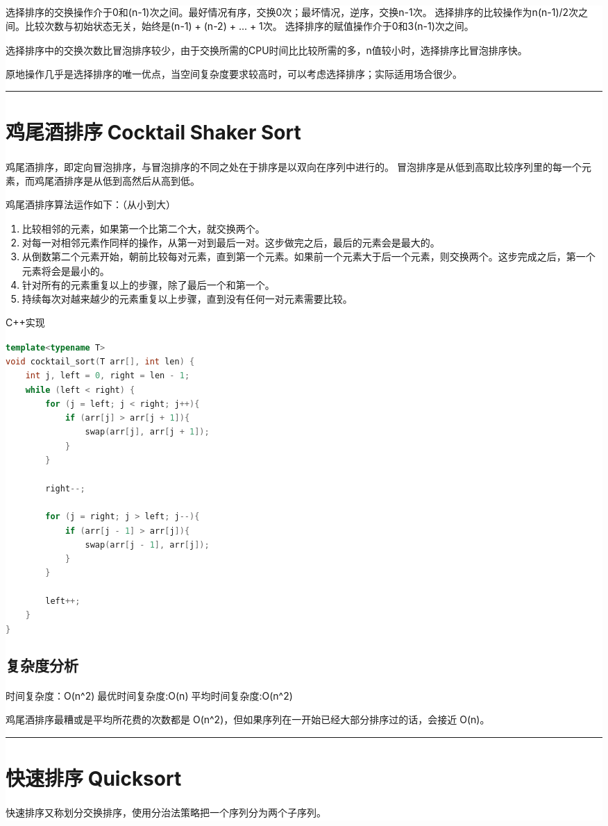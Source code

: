 选择排序的交换操作介于0和(n-1)次之间。最好情况有序，交换0次；最坏情况，逆序，交换n-1次。
选择排序的比较操作为n(n-1)/2次之间。比较次数与初始状态无关，始终是(n-1) + (n-2) + ... + 1次。
选择排序的赋值操作介于0和3(n-1)次之间。

选择排序中的交换次数比冒泡排序较少，由于交换所需的CPU时间比比较所需的多，n值较小时，选择排序比冒泡排序快。

原地操作几乎是选择排序的唯一优点，当空间复杂度要求较高时，可以考虑选择排序；实际适用场合很少。
***
# 鸡尾酒排序 Cocktail Shaker Sort
鸡尾酒排序，即定向冒泡排序，与冒泡排序的不同之处在于排序是以双向在序列中进行的。
冒泡排序是从低到高取比较序列里的每一个元素，而鸡尾酒排序是从低到高然后从高到低。

鸡尾酒排序算法运作如下：（从小到大）
1. 比较相邻的元素，如果第一个比第二个大，就交换两个。
2. 对每一对相邻元素作同样的操作，从第一对到最后一对。这步做完之后，最后的元素会是最大的。
3. 从倒数第二个元素开始，朝前比较每对元素，直到第一个元素。如果前一个元素大于后一个元素，则交换两个。这步完成之后，第一个元素将会是最小的。
4. 针对所有的元素重复以上的步骤，除了最后一个和第一个。
5. 持续每次对越来越少的元素重复以上步骤，直到没有任何一对元素需要比较。

C++实现
``` c++
template<typename T>
void cocktail_sort(T arr[], int len) {
	int j, left = 0, right = len - 1;
	while (left < right) {
		for (j = left; j < right; j++){
			if (arr[j] > arr[j + 1]){
				swap(arr[j], arr[j + 1]);
			}
		}

		right--;

		for (j = right; j > left; j--){
			if (arr[j - 1] > arr[j]){
				swap(arr[j - 1], arr[j]);
			}
		}

		left++;
	}
}
```

## 复杂度分析
时间复杂度：O(n^2)
最优时间复杂度:O(n)
平均时间复杂度:O(n^2)

鸡尾酒排序最糟或是平均所花费的次数都是 O(n^2)，但如果序列在一开始已经大部分排序过的话，会接近 O(n)。
***
# 快速排序 Quicksort
快速排序又称划分交换排序，使用分治法策略把一个序列分为两个子序列。
